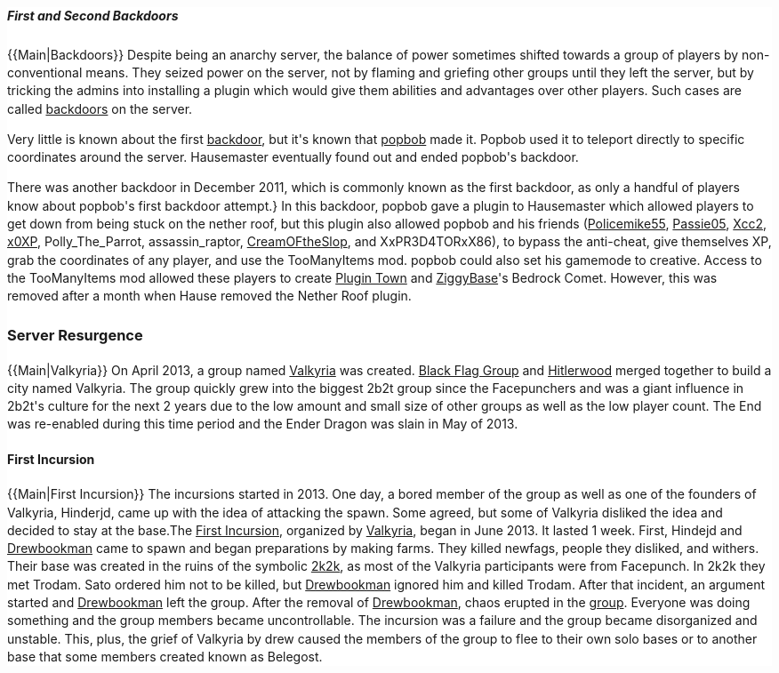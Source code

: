 ##### First and Second Backdoors
{{Main|Backdoors}}
Despite being an anarchy server, the balance of power sometimes shifted towards a group of players by non-conventional means. They seized power on the server, not by flaming and griefing other groups until they left the server, but by tricking the admins into installing a plugin which would give them abilities and advantages over other players. Such cases are called [backdoors](https://2b2t.miraheze.org/wiki/backdoors) on the server.

Very little is known about the first [backdoor](https://2b2t.miraheze.org/wiki/backdoor), but it's known that [popbob](https://2b2t.miraheze.org/wiki/popbob) made it. Popbob used it to teleport directly to specific coordinates around the server. Hausemaster eventually found out and ended popbob's backdoor.

There was another backdoor in December 2011, which is commonly known as the first backdoor, as only a handful of players know about popbob's first backdoor attempt.} In this backdoor, popbob gave a plugin to Hausemaster which allowed players to get down from being stuck on the nether roof, but this plugin also allowed popbob and his friends ([Policemike55](https://2b2t.miraheze.org/wiki/Policemike55), [Passie05](https://2b2t.miraheze.org/wiki/Passie05), [Xcc2](https://2b2t.miraheze.org/wiki/Xcc2), [x0XP](https://2b2t.miraheze.org/wiki/x0XP), Polly_The_Parrot, assassin_raptor, [CreamOFtheSlop](https://2b2t.miraheze.org/wiki/CreamOFtheSlop), and XxPR3D4TORxX86), to bypass the anti-cheat, give themselves XP, grab the coordinates of any player, and use the TooManyItems mod. popbob could also set his gamemode to creative. Access to the TooManyItems mod allowed these players to create [Plugin Town](https://2b2t.miraheze.org/wiki/Plugin_Town) and [ZiggyBase](https://2b2t.miraheze.org/wiki/ZiggyBase)'s Bedrock Comet. However, this was removed after a month when Hause removed the Nether Roof plugin.

### Server Resurgence
{{Main|Valkyria}}
On April 2013, a group named [Valkyria](https://2b2t.miraheze.org/wiki/Valkyria) was created. [Black Flag Group](https://2b2t.miraheze.org/wiki/Black_Flag_Group) and [Hitlerwood](https://2b2t.miraheze.org/wiki/Hitlerwood) merged together to build a city named Valkyria. The group quickly grew into the biggest 2b2t group since the Facepunchers and was a giant influence in 2b2t's culture for the next 2 years due to the low amount and small size of other groups as well as the low player count. The End was re-enabled during this time period and the Ender Dragon was slain in May of 2013.
#### First Incursion
{{Main|First Incursion}}
The incursions started in 2013. One day, a bored member of the group as well as one of the founders of Valkyria, Hinderjd, came up with the idea of ​​attacking the spawn. Some agreed, but some of Valkyria disliked the idea and decided to stay at the base.The [First Incursion](https://2b2t.miraheze.org/wiki/First_Incursion), organized by [Valkyria](https://2b2t.miraheze.org/wiki/Valkyria), began in June 2013. It lasted 1 week. First, Hindejd and [Drewbookman](https://2b2t.miraheze.org/wiki/Drewbookman) came to spawn and began preparations by making farms. They killed newfags, people they disliked, and withers. Their base was created in the ruins of the symbolic [2k2k](https://2b2t.miraheze.org/wiki/2k2k), as most of the Valkyria participants were from Facepunch. In 2k2k they met Trodam. Sato ordered him not to be killed, but [Drewbookman](https://2b2t.miraheze.org/wiki/Drewbookman) ignored him and killed Trodam. After that incident, an argument started and [Drewbookman](https://2b2t.miraheze.org/wiki/Drewbookman) left the group. After the removal of [Drewbookman](https://2b2t.miraheze.org/wiki/Drewbookman), chaos erupted in the [group](https://2b2t.miraheze.org/wiki/Valkyria). Everyone was doing something and the group members became uncontrollable. The incursion was a failure and the group became disorganized and unstable. This, plus, the grief of Valkyria by drew caused the members of the group to flee to their own solo bases or to another base that some members created known as Belegost.

